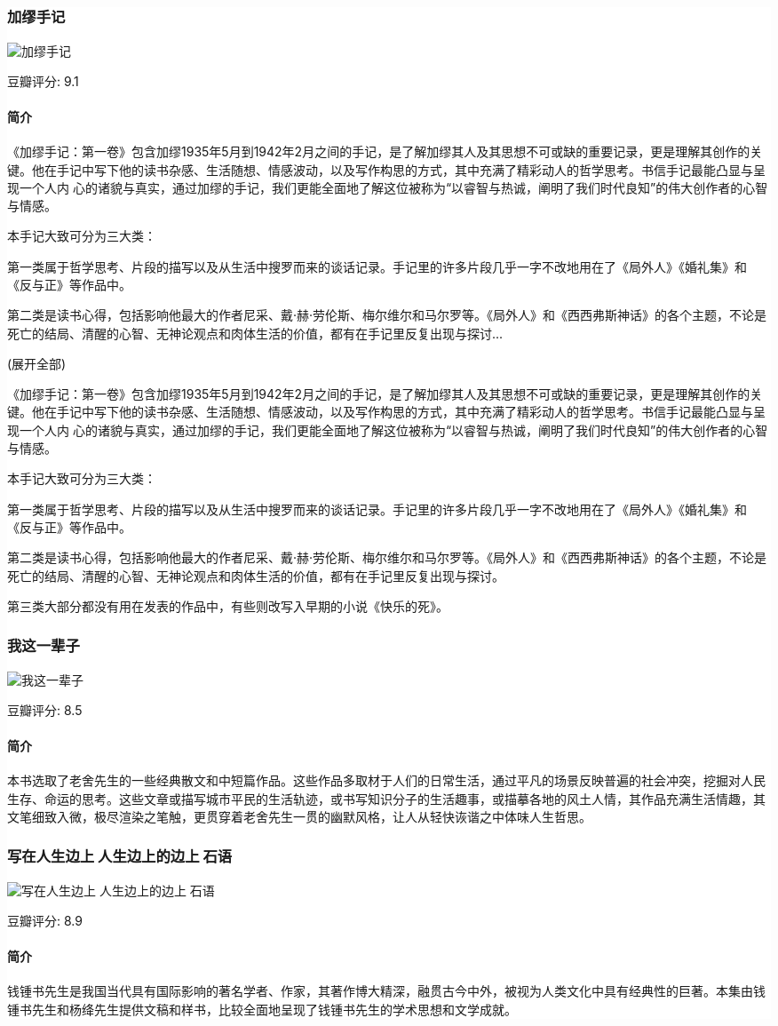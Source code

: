 

### 加缪手记

![加缪手记](https://img3.doubanio.com/view/subject/l/public/s28856920.jpg)

豆瓣评分: 9.1

#### 简介

《加缪手记：第一卷》包含加缪1935年5月到1942年2月之间的手记，是了解加缪其人及其思想不可或缺的重要记录，更是理解其创作的关键。他在手记中写下他的读书杂感、生活随想、情感波动，以及写作构思的方式，其中充满了精彩动人的哲学思考。书信手记最能凸显与呈现一个人内 心的诸貌与真实，通过加缪的手记，我们更能全面地了解这位被称为“以睿智与热诚，阐明了我们时代良知”的伟大创作者的心智与情感。

本手记大致可分为三大类：

第一类属于哲学思考、片段的描写以及从生活中搜罗而来的谈话记录。手记里的许多片段几乎一字不改地用在了《局外人》《婚礼集》和《反与正》等作品中。

第二类是读书心得，包括影响他最大的作者尼采、戴·赫·劳伦斯、梅尔维尔和马尔罗等。《局外人》和《西西弗斯神话》的各个主题，不论是死亡的结局、清醒的心智、无神论观点和肉体生活的价值，都有在手记里反复出现与探讨...

(展开全部)

《加缪手记：第一卷》包含加缪1935年5月到1942年2月之间的手记，是了解加缪其人及其思想不可或缺的重要记录，更是理解其创作的关键。他在手记中写下他的读书杂感、生活随想、情感波动，以及写作构思的方式，其中充满了精彩动人的哲学思考。书信手记最能凸显与呈现一个人内 心的诸貌与真实，通过加缪的手记，我们更能全面地了解这位被称为“以睿智与热诚，阐明了我们时代良知”的伟大创作者的心智与情感。

本手记大致可分为三大类：

第一类属于哲学思考、片段的描写以及从生活中搜罗而来的谈话记录。手记里的许多片段几乎一字不改地用在了《局外人》《婚礼集》和《反与正》等作品中。

第二类是读书心得，包括影响他最大的作者尼采、戴·赫·劳伦斯、梅尔维尔和马尔罗等。《局外人》和《西西弗斯神话》的各个主题，不论是死亡的结局、清醒的心智、无神论观点和肉体生活的价值，都有在手记里反复出现与探讨。

第三类大部分都没有用在发表的作品中，有些则改写入早期的小说《快乐的死》。



### 我这一辈子

![我这一辈子](https://img3.doubanio.com/view/subject/l/public/s29370045.jpg)

豆瓣评分: 8.5

#### 简介

本书选取了老舍先生的一些经典散文和中短篇作品。这些作品多取材于人们的日常生活，通过平凡的场景反映普遍的社会冲突，挖掘对人民生存、命运的思考。这些文章或描写城市平民的生活轨迹，或书写知识分子的生活趣事，或描摹各地的风土人情，其作品充满生活情趣，其文笔细致入微，极尽渲染之笔触，更贯穿着老舍先生一贯的幽默风格，让人从轻快诙谐之中体味人生哲思。



### 写在人生边上 人生边上的边上 石语

![写在人生边上 人生边上的边上 石语](https://img3.doubanio.com/view/subject/l/public/s1236356.jpg)

豆瓣评分: 8.9

#### 简介

钱锺书先生是我国当代具有国际影响的著名学者、作家，其著作博大精深，融贯古今中外，被视为人类文化中具有经典性的巨著。本集由钱锺书先生和杨绛先生提供文稿和样书，比较全面地呈现了钱锺书先生的学术思想和文学成就。
